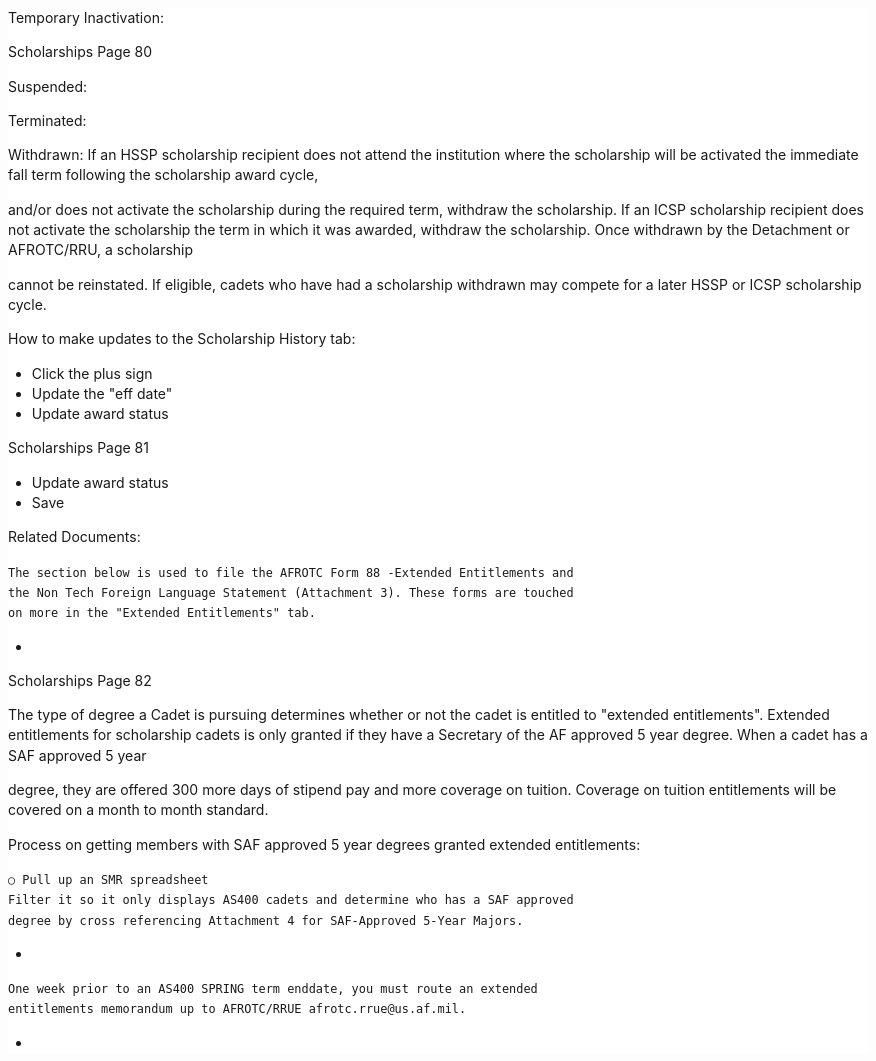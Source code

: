 Temporary Inactivation:

Scholarships Page 80


Suspended:

Terminated:

Withdrawn: If an HSSP scholarship recipient does not attend the institution where the
scholarship will be activated the immediate fall term following the scholarship award cycle,

and/or does not activate the scholarship during the required term, withdraw the scholarship. If an
ICSP scholarship recipient does not activate the scholarship the term in which it was awarded,
withdraw the scholarship. Once withdrawn by the Detachment or AFROTC/RRU, a scholarship

cannot be reinstated. If eligible, cadets who have had a scholarship withdrawn may compete for a
later HSSP or ICSP scholarship cycle.

How to make updates to the Scholarship History tab:

- Click the plus sign
- Update the "eff date"
- Update award status

Scholarships Page 81


- Update award status
- Save

Related Documents:

```
The section below is used to file the AFROTC Form 88 -Extended Entitlements and
the Non Tech Foreign Language Statement (Attachment 3). These forms are touched
on more in the "Extended Entitlements" tab.
```
-

Scholarships Page 82


The type of degree a Cadet is pursuing determines whether or not the cadet is entitled to
"extended entitlements". Extended entitlements for scholarship cadets is only granted if they
have a Secretary of the AF approved 5 year degree. When a cadet has a SAF approved 5 year

degree, they are offered 300 more days of stipend pay and more coverage on tuition. Coverage
on tuition entitlements will be covered on a month to month standard.

Process on getting members with SAF approved 5 year degrees granted extended
entitlements:

```
○ Pull up an SMR spreadsheet
Filter it so it only displays AS400 cadets and determine who has a SAF approved
degree by cross referencing Attachment 4 for SAF-Approved 5-Year Majors.
```
-

```
One week prior to an AS400 SPRING term enddate, you must route an extended
entitlements memorandum up to AFROTC/RRUE afrotc.rrue@us.af.mil.
```
-
